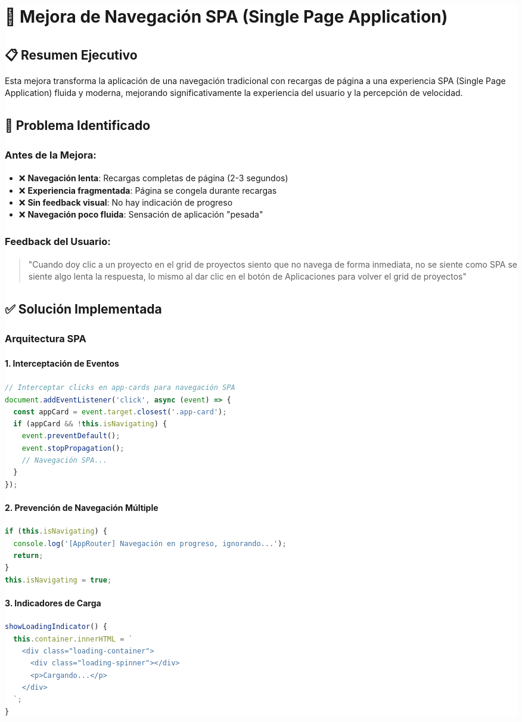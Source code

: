 # 🚀 Mejora de Navegación SPA (Single Page Application)

## 📋 Resumen Ejecutivo

Esta mejora transforma la aplicación de una navegación tradicional con recargas de página a una experiencia SPA (Single Page Application) fluida y moderna, mejorando significativamente la experiencia del usuario y la percepción de velocidad.

## 🎯 Problema Identificado

### **Antes de la Mejora:**
- ❌ **Navegación lenta**: Recargas completas de página (2-3 segundos)
- ❌ **Experiencia fragmentada**: Página se congela durante recargas
- ❌ **Sin feedback visual**: No hay indicación de progreso
- ❌ **Navegación poco fluida**: Sensación de aplicación "pesada"

### **Feedback del Usuario:**
> "Cuando doy clic a un proyecto en el grid de proyectos siento que no navega de forma inmediata, no se siente como SPA se siente algo lenta la respuesta, lo mismo al dar clic en el botón de Aplicaciones para volver el grid de proyectos"

## ✅ Solución Implementada

### **Arquitectura SPA**

#### **1. Interceptación de Eventos**
```javascript
// Interceptar clicks en app-cards para navegación SPA
document.addEventListener('click', async (event) => {
  const appCard = event.target.closest('.app-card');
  if (appCard && !this.isNavigating) {
    event.preventDefault();
    event.stopPropagation();
    // Navegación SPA...
  }
});
```

#### **2. Prevención de Navegación Múltiple**
```javascript
if (this.isNavigating) {
  console.log('[AppRouter] Navegación en progreso, ignorando...');
  return;
}
this.isNavigating = true;
```

#### **3. Indicadores de Carga**
```javascript
showLoadingIndicator() {
  this.container.innerHTML = `
    <div class="loading-container">
      <div class="loading-spinner"></div>
      <p>Cargando...</p>
    </div>
  `;
}
```

